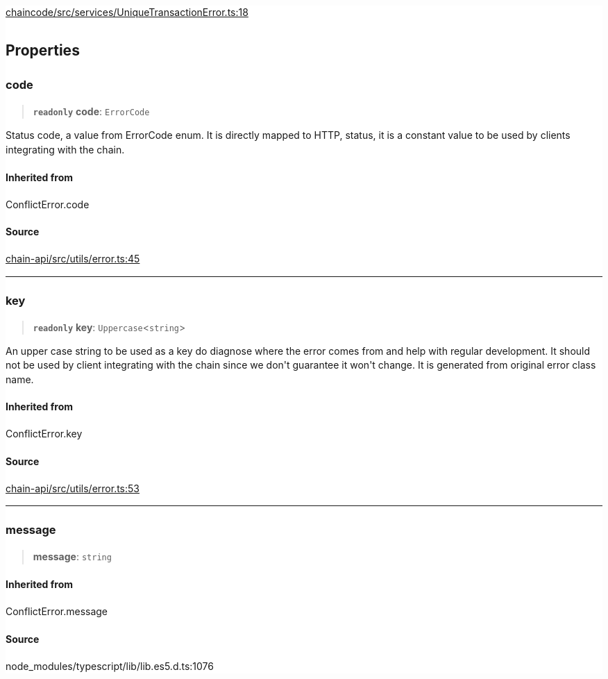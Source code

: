 [chaincode/src/services/UniqueTransactionError.ts:18](https://github.com/GalaChain/sdk/blob/bcbbb18/chaincode/src/services/UniqueTransactionError.ts#L18)

## Properties

### code

> **`readonly`** **code**: `ErrorCode`

Status code, a value from ErrorCode enum. It is directly mapped to HTTP,
status, it is a constant value to be used by clients integrating with
the chain.

#### Inherited from

ConflictError.code

#### Source

[chain-api/src/utils/error.ts:45](https://github.com/GalaChain/sdk/blob/bcbbb18/chain-api/src/utils/error.ts#L45)

***

### key

> **`readonly`** **key**: `Uppercase`\<`string`\>

An upper case string to be used as a key do diagnose where the error comes
from and help with regular development. It should not be used by client
integrating with the chain since we don't guarantee it won't change.
It is generated from original error class name.

#### Inherited from

ConflictError.key

#### Source

[chain-api/src/utils/error.ts:53](https://github.com/GalaChain/sdk/blob/bcbbb18/chain-api/src/utils/error.ts#L53)

***

### message

> **message**: `string`

#### Inherited from

ConflictError.message

#### Source

node\_modules/typescript/lib/lib.es5.d.ts:1076
